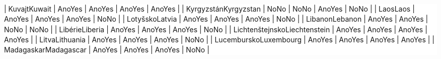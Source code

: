 | <span data-ttu-id="a01c0-500">Kuvajt</span><span class="sxs-lookup"><span data-stu-id="a01c0-500">Kuwait</span></span> | <span data-ttu-id="a01c0-501">Ano</span><span class="sxs-lookup"><span data-stu-id="a01c0-501">Yes</span></span> | <span data-ttu-id="a01c0-502">Ano</span><span class="sxs-lookup"><span data-stu-id="a01c0-502">Yes</span></span> | <span data-ttu-id="a01c0-503">Ano</span><span class="sxs-lookup"><span data-stu-id="a01c0-503">Yes</span></span> | <span data-ttu-id="a01c0-504">Ano</span><span class="sxs-lookup"><span data-stu-id="a01c0-504">Yes</span></span> |
| <span data-ttu-id="a01c0-505">Kyrgyzstán</span><span class="sxs-lookup"><span data-stu-id="a01c0-505">Kyrgyzstan</span></span> | <span data-ttu-id="a01c0-506">No</span><span class="sxs-lookup"><span data-stu-id="a01c0-506">No</span></span> | <span data-ttu-id="a01c0-507">No</span><span class="sxs-lookup"><span data-stu-id="a01c0-507">No</span></span> | <span data-ttu-id="a01c0-508">Ano</span><span class="sxs-lookup"><span data-stu-id="a01c0-508">Yes</span></span> | <span data-ttu-id="a01c0-509">No</span><span class="sxs-lookup"><span data-stu-id="a01c0-509">No</span></span> |
| <span data-ttu-id="a01c0-510">Laos</span><span class="sxs-lookup"><span data-stu-id="a01c0-510">Laos</span></span> | <span data-ttu-id="a01c0-511">Ano</span><span class="sxs-lookup"><span data-stu-id="a01c0-511">Yes</span></span> | <span data-ttu-id="a01c0-512">Ano</span><span class="sxs-lookup"><span data-stu-id="a01c0-512">Yes</span></span> | <span data-ttu-id="a01c0-513">Ano</span><span class="sxs-lookup"><span data-stu-id="a01c0-513">Yes</span></span> | <span data-ttu-id="a01c0-514">No</span><span class="sxs-lookup"><span data-stu-id="a01c0-514">No</span></span> |
| <span data-ttu-id="a01c0-515">Lotyšsko</span><span class="sxs-lookup"><span data-stu-id="a01c0-515">Latvia</span></span> | <span data-ttu-id="a01c0-516">Ano</span><span class="sxs-lookup"><span data-stu-id="a01c0-516">Yes</span></span> | <span data-ttu-id="a01c0-517">Ano</span><span class="sxs-lookup"><span data-stu-id="a01c0-517">Yes</span></span> | <span data-ttu-id="a01c0-518">Ano</span><span class="sxs-lookup"><span data-stu-id="a01c0-518">Yes</span></span> | <span data-ttu-id="a01c0-519">No</span><span class="sxs-lookup"><span data-stu-id="a01c0-519">No</span></span> |
| <span data-ttu-id="a01c0-520">Libanon</span><span class="sxs-lookup"><span data-stu-id="a01c0-520">Lebanon</span></span> | <span data-ttu-id="a01c0-521">Ano</span><span class="sxs-lookup"><span data-stu-id="a01c0-521">Yes</span></span> | <span data-ttu-id="a01c0-522">Ano</span><span class="sxs-lookup"><span data-stu-id="a01c0-522">Yes</span></span> | <span data-ttu-id="a01c0-523">No</span><span class="sxs-lookup"><span data-stu-id="a01c0-523">No</span></span> | <span data-ttu-id="a01c0-524">No</span><span class="sxs-lookup"><span data-stu-id="a01c0-524">No</span></span> |
| <span data-ttu-id="a01c0-525">Libérie</span><span class="sxs-lookup"><span data-stu-id="a01c0-525">Liberia</span></span> | <span data-ttu-id="a01c0-526">Ano</span><span class="sxs-lookup"><span data-stu-id="a01c0-526">Yes</span></span> | <span data-ttu-id="a01c0-527">Ano</span><span class="sxs-lookup"><span data-stu-id="a01c0-527">Yes</span></span> | <span data-ttu-id="a01c0-528">Ano</span><span class="sxs-lookup"><span data-stu-id="a01c0-528">Yes</span></span> | <span data-ttu-id="a01c0-529">No</span><span class="sxs-lookup"><span data-stu-id="a01c0-529">No</span></span> |
| <span data-ttu-id="a01c0-530">Lichtenštejnsko</span><span class="sxs-lookup"><span data-stu-id="a01c0-530">Liechtenstein</span></span> | <span data-ttu-id="a01c0-531">Ano</span><span class="sxs-lookup"><span data-stu-id="a01c0-531">Yes</span></span> | <span data-ttu-id="a01c0-532">Ano</span><span class="sxs-lookup"><span data-stu-id="a01c0-532">Yes</span></span> | <span data-ttu-id="a01c0-533">Ano</span><span class="sxs-lookup"><span data-stu-id="a01c0-533">Yes</span></span> | <span data-ttu-id="a01c0-534">Ano</span><span class="sxs-lookup"><span data-stu-id="a01c0-534">Yes</span></span> |
| <span data-ttu-id="a01c0-535">Litva</span><span class="sxs-lookup"><span data-stu-id="a01c0-535">Lithuania</span></span> | <span data-ttu-id="a01c0-536">Ano</span><span class="sxs-lookup"><span data-stu-id="a01c0-536">Yes</span></span> | <span data-ttu-id="a01c0-537">Ano</span><span class="sxs-lookup"><span data-stu-id="a01c0-537">Yes</span></span> | <span data-ttu-id="a01c0-538">Ano</span><span class="sxs-lookup"><span data-stu-id="a01c0-538">Yes</span></span> | <span data-ttu-id="a01c0-539">No</span><span class="sxs-lookup"><span data-stu-id="a01c0-539">No</span></span> |
| <span data-ttu-id="a01c0-540">Lucembursko</span><span class="sxs-lookup"><span data-stu-id="a01c0-540">Luxembourg</span></span> | <span data-ttu-id="a01c0-541">Ano</span><span class="sxs-lookup"><span data-stu-id="a01c0-541">Yes</span></span> | <span data-ttu-id="a01c0-542">Ano</span><span class="sxs-lookup"><span data-stu-id="a01c0-542">Yes</span></span> | <span data-ttu-id="a01c0-543">Ano</span><span class="sxs-lookup"><span data-stu-id="a01c0-543">Yes</span></span> | <span data-ttu-id="a01c0-544">Ano</span><span class="sxs-lookup"><span data-stu-id="a01c0-544">Yes</span></span> |
| <span data-ttu-id="a01c0-545">Madagaskar</span><span class="sxs-lookup"><span data-stu-id="a01c0-545">Madagascar</span></span> | <span data-ttu-id="a01c0-546">Ano</span><span class="sxs-lookup"><span data-stu-id="a01c0-546">Yes</span></span> | <span data-ttu-id="a01c0-547">Ano</span><span class="sxs-lookup"><span data-stu-id="a01c0-547">Yes</span></span> | <span data-ttu-id="a01c0-548">Ano</span><span class="sxs-lookup"><span data-stu-id="a01c0-548">Yes</span></span> | <span data-ttu-id="a01c0-549">No</span><span class="sxs-lookup"><span data-stu-id="a01c0-549">No</span></span> |